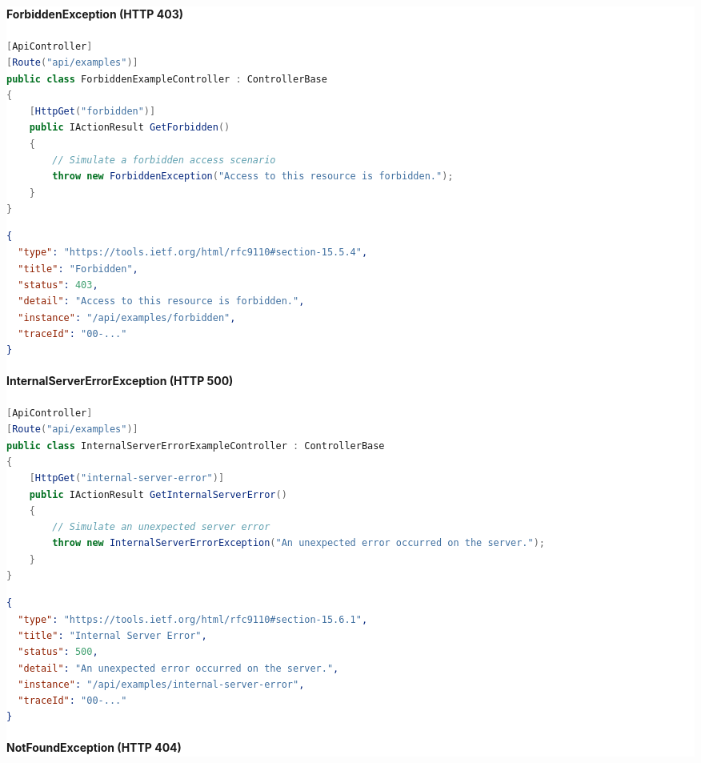 #### ForbiddenException (HTTP 403)

```csharp
[ApiController]
[Route("api/examples")]
public class ForbiddenExampleController : ControllerBase
{
    [HttpGet("forbidden")]
    public IActionResult GetForbidden()
    {
        // Simulate a forbidden access scenario
        throw new ForbiddenException("Access to this resource is forbidden.");
    }
}
```

```json
{
  "type": "https://tools.ietf.org/html/rfc9110#section-15.5.4",
  "title": "Forbidden",
  "status": 403,
  "detail": "Access to this resource is forbidden.",
  "instance": "/api/examples/forbidden",
  "traceId": "00-..."
}
```

#### InternalServerErrorException (HTTP 500)

```csharp
[ApiController]
[Route("api/examples")]
public class InternalServerErrorExampleController : ControllerBase
{
    [HttpGet("internal-server-error")]
    public IActionResult GetInternalServerError()
    {
        // Simulate an unexpected server error
        throw new InternalServerErrorException("An unexpected error occurred on the server.");
    }
}
```

```json
{
  "type": "https://tools.ietf.org/html/rfc9110#section-15.6.1",
  "title": "Internal Server Error",
  "status": 500,
  "detail": "An unexpected error occurred on the server.",
  "instance": "/api/examples/internal-server-error",
  "traceId": "00-..."
}
```

#### NotFoundException (HTTP 404)
